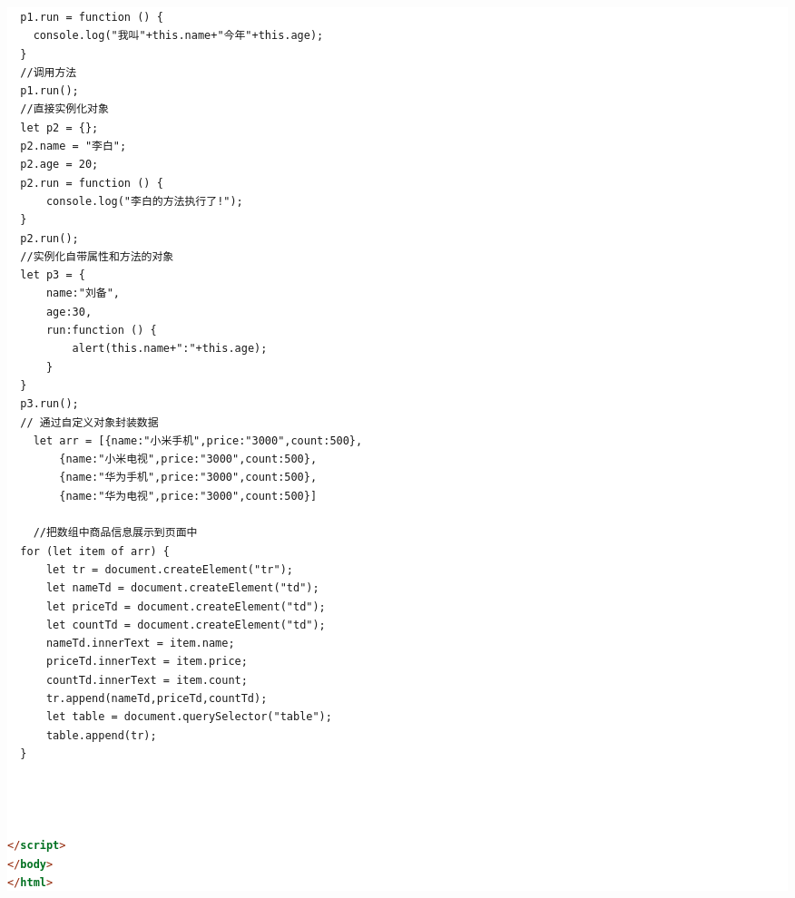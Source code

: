 ```html
  p1.run = function () {
    console.log("我叫"+this.name+"今年"+this.age);
  }
  //调用方法
  p1.run();
  //直接实例化对象
  let p2 = {};
  p2.name = "李白";
  p2.age = 20;
  p2.run = function () {
      console.log("李白的方法执行了!");
  }
  p2.run();
  //实例化自带属性和方法的对象
  let p3 = {
      name:"刘备",
      age:30,
      run:function () {
          alert(this.name+":"+this.age);
      }
  }
  p3.run();
  // 通过自定义对象封装数据
    let arr = [{name:"小米手机",price:"3000",count:500},
        {name:"小米电视",price:"3000",count:500},
        {name:"华为手机",price:"3000",count:500},
        {name:"华为电视",price:"3000",count:500}]

    //把数组中商品信息展示到页面中
  for (let item of arr) {
      let tr = document.createElement("tr");
      let nameTd = document.createElement("td");
      let priceTd = document.createElement("td");
      let countTd = document.createElement("td");
      nameTd.innerText = item.name;
      priceTd.innerText = item.price;
      countTd.innerText = item.count;
      tr.append(nameTd,priceTd,countTd);
      let table = document.querySelector("table");
      table.append(tr);
  }




</script>
</body>
</html>
```

